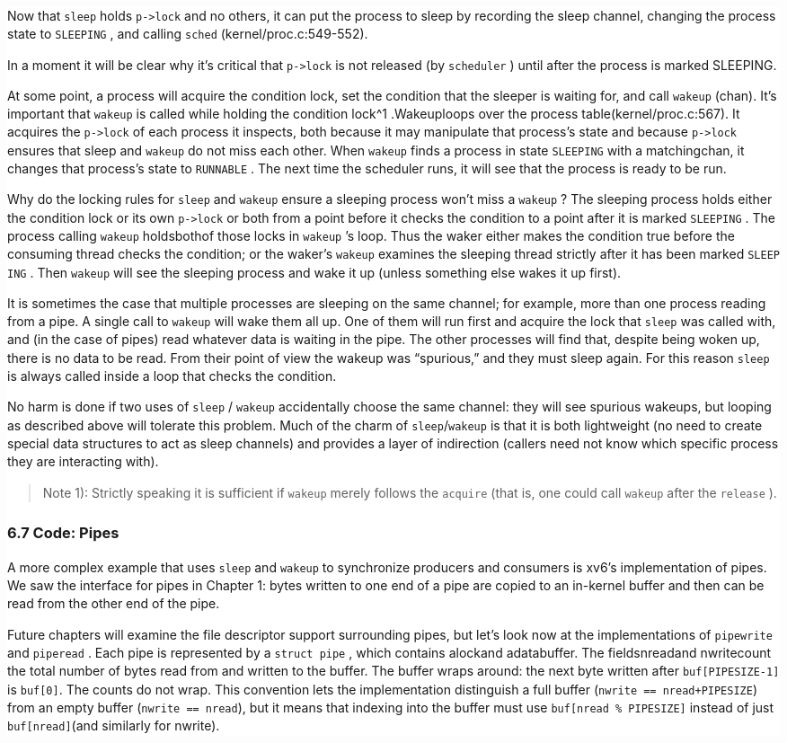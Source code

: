Now that `sleep`  holds `p->lock`  and no others, it can put the process to sleep by recording the sleep channel, changing the process state to `SLEEPING`  , and calling `sched`  (kernel/proc.c:549-552).

In a moment it will be clear why it’s critical that `p->lock`  is not released (by `scheduler`  ) until after the process is marked SLEEPING.

At some point, a process will acquire the condition lock, set the condition that the sleeper is waiting for, and call `wakeup`  (chan). It’s important that `wakeup`  is called while holding the condition lock^1 .Wakeuploops over the process table(kernel/proc.c:567). It acquires the `p->lock`  of each process it inspects, both because it may manipulate that process’s state and because `p->lock`   ensures that sleep and  `wakeup`   do not miss each other. When `wakeup`  finds a process in state  `SLEEPING`  with a matchingchan, it changes that process’s state to `RUNNABLE`  . The next time the scheduler runs, it will see that the process is ready to be run.

Why do the locking rules for `sleep`  and `wakeup`  ensure a sleeping process won’t miss a  `wakeup`  ? The sleeping process holds either the condition lock or its own `p->lock`  or both from a point before it checks the condition to a point after it is marked `SLEEPING`  . The process calling  `wakeup`  holdsbothof those locks in `wakeup`  ’s loop. Thus the waker either makes the condition true before the consuming thread checks the condition; or the waker’s `wakeup`  examines the sleeping thread strictly after it has been marked `SLEEPING`  . Then `wakeup`  will see the sleeping process and wake it up (unless something else wakes it up first).

It is sometimes the case that multiple processes are sleeping on the same channel; for example, more than one process reading from a pipe. A single call to `wakeup`  will wake them all up. One of them will run first and acquire the lock that `sleep`  was called with, and (in the case of pipes) read whatever data is waiting in the pipe. The other processes will find that, despite being woken up, there is no data to be read. From their point of view the wakeup was “spurious,” and they must sleep again. For this reason `sleep`  is always called inside a loop that checks the condition.

No harm is done if two uses of  `sleep`  / `wakeup`   accidentally choose the same channel: they will see spurious wakeups, but looping as described above will tolerate this problem. Much of the charm of `sleep`/`wakeup` is that it is both lightweight (no need to create special data structures to act as sleep channels) and provides a layer of indirection (callers need not know which specific process they are interacting with).

> Note 1): Strictly speaking it is sufficient if `wakeup`  merely follows the `acquire` (that is, one could call `wakeup`  after the `release`  ).


### 6.7 Code: Pipes

A more complex example that uses `sleep`  and `wakeup`  to synchronize producers and consumers is xv6’s implementation of pipes. We saw the interface for pipes in Chapter 1: bytes written to one end of a pipe are copied to an in-kernel buffer and then can be read from the other end of the pipe.

Future chapters will examine the file descriptor support surrounding pipes, but let’s look now at the implementations of  `pipewrite`   and  `piperead`  . Each pipe is represented by a `struct pipe` , which contains alockand adatabuffer. The fieldsnreadand nwritecount the total number of bytes read from and written to the buffer. The buffer wraps around: the next byte written after `buf[PIPESIZE-1]` is `buf[0]`. The counts do not wrap. This convention lets the implementation distinguish a full buffer (`nwrite == nread+PIPESIZE`) from an empty buffer (`nwrite == nread`), but it means that indexing into the buffer must use `buf[nread % PIPESIZE]` instead of just `buf[nread]`(and similarly for nwrite).
